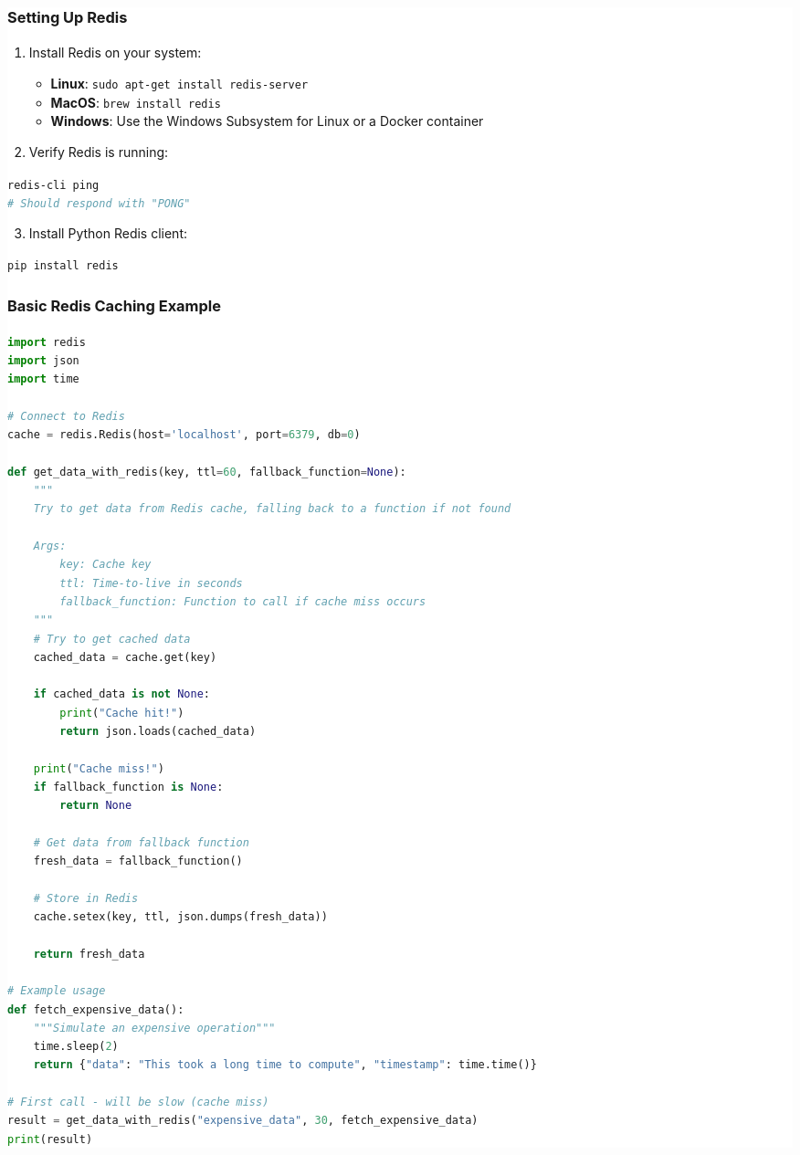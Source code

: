 ### Setting Up Redis

1. Install Redis on your system:
   - **Linux**: `sudo apt-get install redis-server`
   - **MacOS**: `brew install redis`
   - **Windows**: Use the Windows Subsystem for Linux or a Docker container

2. Verify Redis is running:
```bash
redis-cli ping
# Should respond with "PONG"
```

3. Install Python Redis client:
```bash
pip install redis
```

### Basic Redis Caching Example

```python
import redis
import json
import time

# Connect to Redis
cache = redis.Redis(host='localhost', port=6379, db=0)

def get_data_with_redis(key, ttl=60, fallback_function=None):
    """
    Try to get data from Redis cache, falling back to a function if not found
    
    Args:
        key: Cache key
        ttl: Time-to-live in seconds
        fallback_function: Function to call if cache miss occurs
    """
    # Try to get cached data
    cached_data = cache.get(key)
    
    if cached_data is not None:
        print("Cache hit!")
        return json.loads(cached_data)
    
    print("Cache miss!")
    if fallback_function is None:
        return None
    
    # Get data from fallback function
    fresh_data = fallback_function()
    
    # Store in Redis
    cache.setex(key, ttl, json.dumps(fresh_data))
    
    return fresh_data

# Example usage
def fetch_expensive_data():
    """Simulate an expensive operation"""
    time.sleep(2)
    return {"data": "This took a long time to compute", "timestamp": time.time()}

# First call - will be slow (cache miss)
result = get_data_with_redis("expensive_data", 30, fetch_expensive_data)
print(result)
```